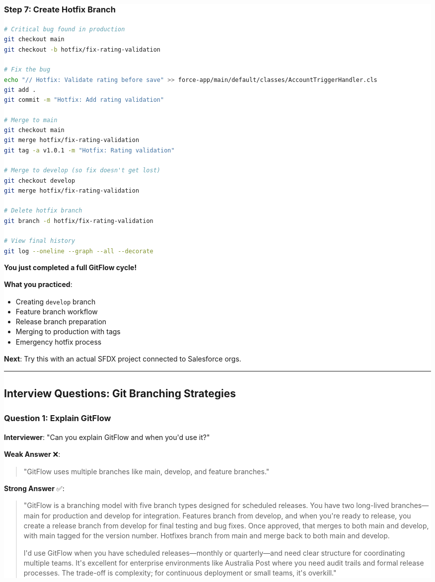 ### Step 7: Create Hotfix Branch

```bash
# Critical bug found in production
git checkout main
git checkout -b hotfix/fix-rating-validation

# Fix the bug
echo "// Hotfix: Validate rating before save" >> force-app/main/default/classes/AccountTriggerHandler.cls
git add .
git commit -m "Hotfix: Add rating validation"

# Merge to main
git checkout main
git merge hotfix/fix-rating-validation
git tag -a v1.0.1 -m "Hotfix: Rating validation"

# Merge to develop (so fix doesn't get lost)
git checkout develop
git merge hotfix/fix-rating-validation

# Delete hotfix branch
git branch -d hotfix/fix-rating-validation

# View final history
git log --oneline --graph --all --decorate
```

**You just completed a full GitFlow cycle!**

**What you practiced**:
- Creating `develop` branch
- Feature branch workflow
- Release branch preparation
- Merging to production with tags
- Emergency hotfix process

**Next**: Try this with an actual SFDX project connected to Salesforce orgs.

---

## Interview Questions: Git Branching Strategies

### Question 1: Explain GitFlow

**Interviewer**: "Can you explain GitFlow and when you'd use it?"

**Weak Answer** ❌:
> "GitFlow uses multiple branches like main, develop, and feature branches."

**Strong Answer** ✅:
> "GitFlow is a branching model with five branch types designed for scheduled releases. You have two long-lived branches—main for production and develop for integration. Features branch from develop, and when you're ready to release, you create a release branch from develop for final testing and bug fixes. Once approved, that merges to both main and develop, with main tagged for the version number. Hotfixes branch from main and merge back to both main and develop.
>
> I'd use GitFlow when you have scheduled releases—monthly or quarterly—and need clear structure for coordinating multiple teams. It's excellent for enterprise environments like Australia Post where you need audit trails and formal release processes. The trade-off is complexity; for continuous deployment or small teams, it's overkill."
